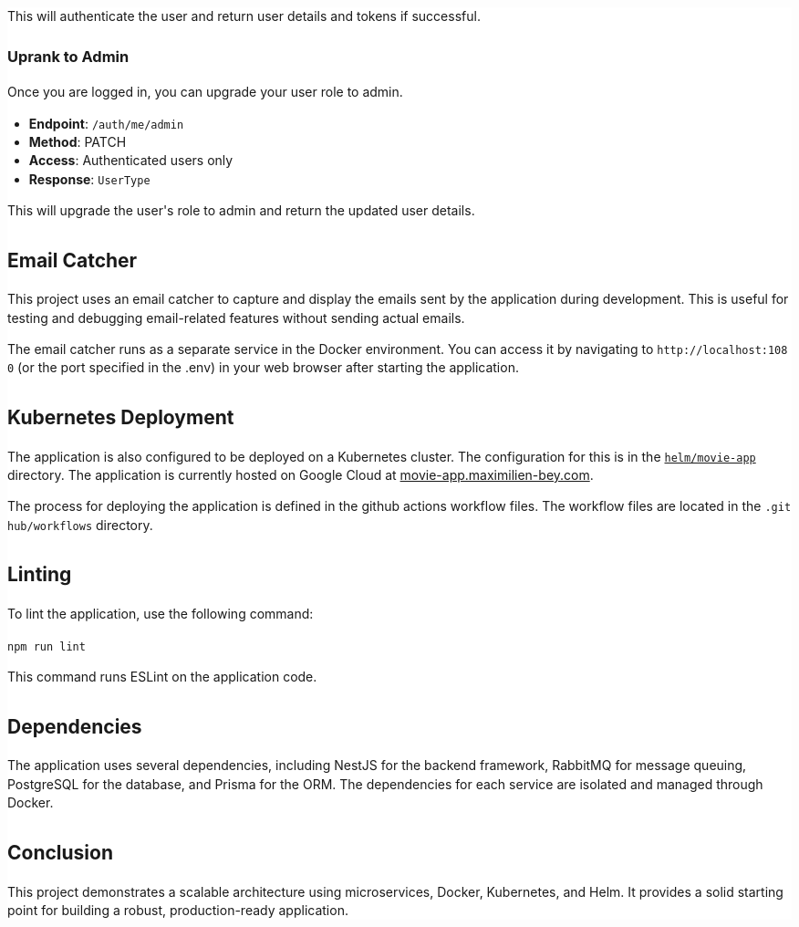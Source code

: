 This will authenticate the user and return user details and tokens if successful.

### Uprank to Admin

Once you are logged in, you can upgrade your user role to admin. 

- **Endpoint**: `/auth/me/admin`
- **Method**: PATCH
- **Access**: Authenticated users only
- **Response**: `UserType`

This will upgrade the user's role to admin and return the updated user details.

## Email Catcher

This project uses an email catcher to capture and display the emails sent by the application during development. This is useful for testing and debugging email-related features without sending actual emails.

The email catcher runs as a separate service in the Docker environment. You can access it by navigating to `http://localhost:1080` (or the port specified in the .env) in your web browser after starting the application.

## Kubernetes Deployment

The application is also configured to be deployed on a Kubernetes cluster. The configuration for this is in the [`helm/movie-app`](command:_github.copilot.openRelativePath?%5B%22helm%2Fmovie-app%22%5D "helm/movie-app") directory. The application is currently hosted on Google Cloud at [movie-app.maximilien-bey.com](http://movie-app.maximilien-bey.com).

The process for deploying the application is defined in the github actions workflow files. The workflow files are located in the `.github/workflows` directory.

## Linting

To lint the application, use the following command:

```sh
npm run lint
```

This command runs ESLint on the application code.

## Dependencies

The application uses several dependencies, including NestJS for the backend framework, RabbitMQ for message queuing, PostgreSQL for the database, and Prisma for the ORM. The dependencies for each service are isolated and managed through Docker.

## Conclusion

This project demonstrates a scalable architecture using microservices, Docker, Kubernetes, and Helm. It provides a solid starting point for building a robust, production-ready application.
